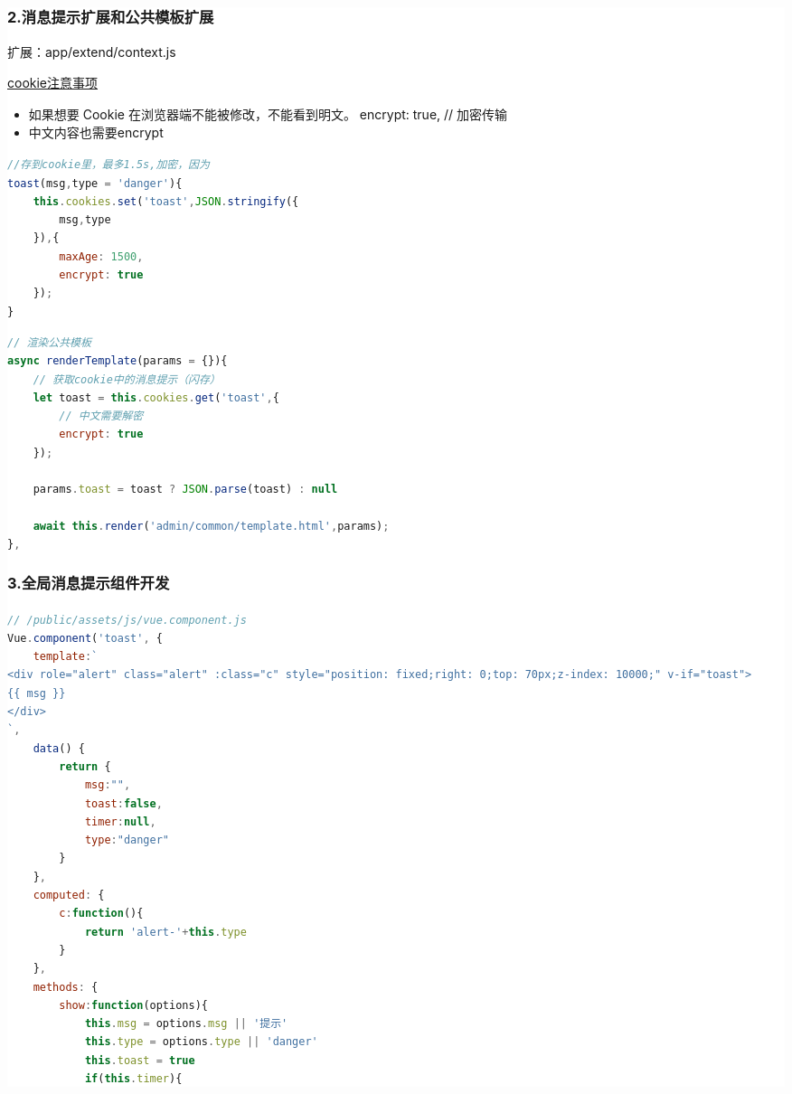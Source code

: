 ### 2.消息提示扩展和公共模板扩展

扩展：app/extend/context.js

[cookie注意事项](https://eggjs.org/zh-cn/core/cookie-and-session.html)

- 如果想要 Cookie 在浏览器端不能被修改，不能看到明文。 encrypt: true, // 加密传输
- 中文内容也需要encrypt

```js
//存到cookie里，最多1.5s,加密，因为
toast(msg,type = 'danger'){
    this.cookies.set('toast',JSON.stringify({
        msg,type
    }),{
        maxAge: 1500, 
        encrypt: true
    });
}
```

```js
// 渲染公共模板
async renderTemplate(params = {}){
    // 获取cookie中的消息提示（闪存）
    let toast = this.cookies.get('toast',{
        // 中文需要解密
        encrypt: true
    });

    params.toast = toast ? JSON.parse(toast) : null

    await this.render('admin/common/template.html',params);
},
```

### 3.全局消息提示组件开发

```js
// /public/assets/js/vue.component.js
Vue.component('toast', {
    template:`
<div role="alert" class="alert" :class="c" style="position: fixed;right: 0;top: 70px;z-index: 10000;" v-if="toast">
{{ msg }}
</div>
`,
    data() {
        return {
            msg:"",
            toast:false,
            timer:null,
            type:"danger"
        }
    },
    computed: {
        c:function(){
            return 'alert-'+this.type
        }
    },
    methods: {
        show:function(options){
            this.msg = options.msg || '提示'
            this.type = options.type || 'danger'
            this.toast = true
            if(this.timer){
```